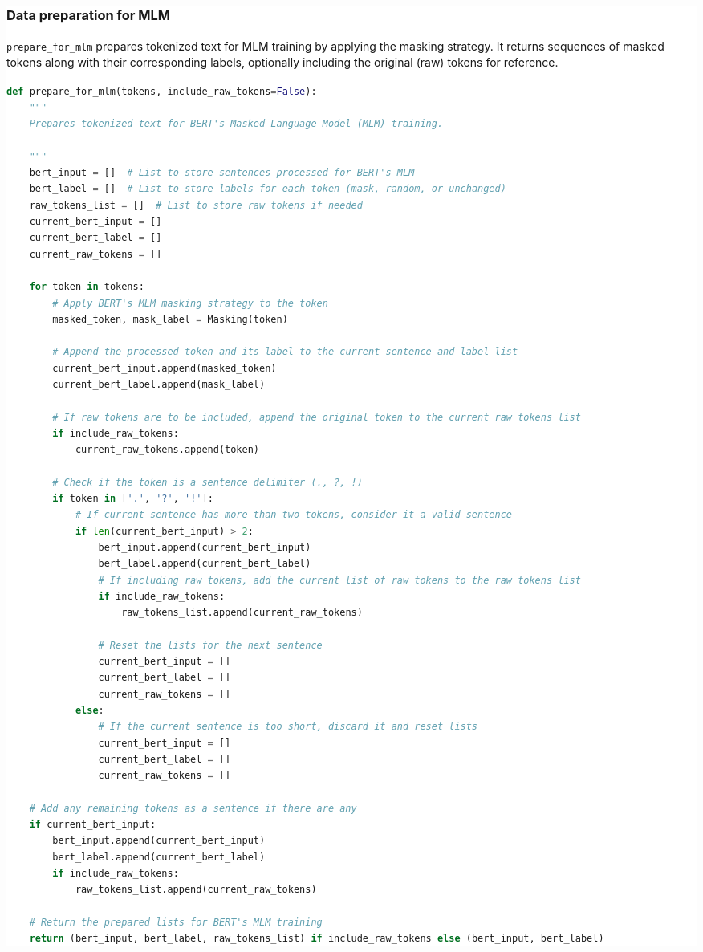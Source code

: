 ### Data preparation for MLM

`prepare_for_mlm` prepares tokenized text for MLM training by applying the masking strategy. It returns sequences of masked tokens along with their corresponding labels, optionally including the original (raw) tokens for reference.



```python
def prepare_for_mlm(tokens, include_raw_tokens=False):
    """
    Prepares tokenized text for BERT's Masked Language Model (MLM) training.

    """
    bert_input = []  # List to store sentences processed for BERT's MLM
    bert_label = []  # List to store labels for each token (mask, random, or unchanged)
    raw_tokens_list = []  # List to store raw tokens if needed
    current_bert_input = []
    current_bert_label = []
    current_raw_tokens = []

    for token in tokens:
        # Apply BERT's MLM masking strategy to the token
        masked_token, mask_label = Masking(token)

        # Append the processed token and its label to the current sentence and label list
        current_bert_input.append(masked_token)
        current_bert_label.append(mask_label)

        # If raw tokens are to be included, append the original token to the current raw tokens list
        if include_raw_tokens:
            current_raw_tokens.append(token)

        # Check if the token is a sentence delimiter (., ?, !)
        if token in ['.', '?', '!']:
            # If current sentence has more than two tokens, consider it a valid sentence
            if len(current_bert_input) > 2:
                bert_input.append(current_bert_input)
                bert_label.append(current_bert_label)
                # If including raw tokens, add the current list of raw tokens to the raw tokens list
                if include_raw_tokens:
                    raw_tokens_list.append(current_raw_tokens)

                # Reset the lists for the next sentence
                current_bert_input = []
                current_bert_label = []
                current_raw_tokens = []
            else:
                # If the current sentence is too short, discard it and reset lists
                current_bert_input = []
                current_bert_label = []
                current_raw_tokens = []

    # Add any remaining tokens as a sentence if there are any
    if current_bert_input:
        bert_input.append(current_bert_input)
        bert_label.append(current_bert_label)
        if include_raw_tokens:
            raw_tokens_list.append(current_raw_tokens)

    # Return the prepared lists for BERT's MLM training
    return (bert_input, bert_label, raw_tokens_list) if include_raw_tokens else (bert_input, bert_label)
```